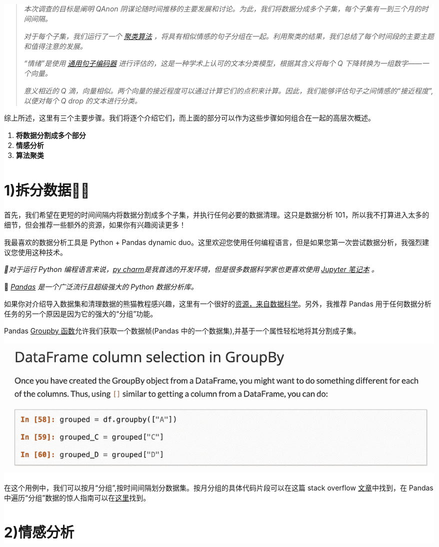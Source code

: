 > *本次调查的目标是阐明 QAnon 阴谋论随时间推移的主要发展和讨论。为此，我们将数据分成多个子集，每个子集有一到三个月的时间间隔。*
> 
> *对于每个子集，我们运行了一个* [*聚类算法*](https://scikit-learn.org/stable/modules/generated/sklearn.cluster.AgglomerativeClustering.html) *，将具有相似情感的句子分组在一起。利用聚类的结果，我们总结了每个时间段的主要主题和值得注意的发展。*
> 
> *“情绪”是使用* [*通用句子编码器*](https://tfhub.dev/google/universal-sentence-encoder/1) *进行评估的，这是一种学术上认可的文本分类模型，根据其含义将每个 Q 下降转换为一组数字——一个向量。*
> 
> *意义相近的 Q 滴，向量相似。两个向量的接近程度可以通过计算它们的点积来计算。因此，我们能够评估句子之间情感的“接近程度”,以便对每个 Q drop 的文本进行分类。*

综上所述，这里有三个主要步骤。我们将逐个介绍它们，而上面的部分可以作为这些步骤如何组合在一起的高层次概述。

1.  **将数据分割成多个部分**
2.  **情感分析**
3.  **算法聚类**

# 1)拆分数据🐼🐍

首先，我们希望在更短的时间间隔内将数据分割成多个子集，并执行任何必要的数据清理。这只是数据分析 101，所以我不打算进入太多的细节，但会推荐一些额外的资源，如果你有兴趣阅读更多！

我最喜欢的数据分析工具是 Python + Pandas dynamic duo。这里欢迎您使用任何编程语言，但是如果您第一次尝试数据分析，我强烈建议您使用这种技术。

*🐍对于运行 Python 编程语言来说，*[*py charm*](https://www.jetbrains.com/pycharm/)*是我首选的开发环境，但是很多数据科学家也更喜欢使用* [*Jupyter 笔记本*](https://jupyter.org/) *。*

🐼 [*Pandas*](https://pandas.pydata.org/) *是一个广泛流行且超级强大的 Python 数据分析库。*

如果你对介绍导入数据集和清理数据的熊猫教程感兴趣，这里有一个很好的[资源，来自数据科学](/an-introduction-to-pandas-in-python-b06d2dd51aba)。另外，我推荐 Pandas 用于任何数据分析任务的另一个原因是因为它的强大的“分组”功能。

Pandas [Groupby 函数](https://pandas.pydata.org/pandas-docs/stable/user_guide/groupby.html)允许我们获取一个数据帧(Pandas 中的一个数据集),并基于一个属性轻松地将其分割成子集。

![](img/a692bb3b2c153a6f602ffa0fcaba2d8f.png)

在这个用例中，我们可以按月“分组”,按时间间隔划分数据集。按月分组的具体代码片段可以在这篇 stack overflow [文章](https://stackoverflow.com/questions/44908383/how-can-i-group-by-month-from-a-date-field-using-python-pandas/44908576)中找到，在 Pandas 中遍历“分组”数据的惊人指南可以在[这里](https://pandas.pydata.org/pandas-docs/stable/user_guide/groupby.html)找到。

# 2)情感分析
